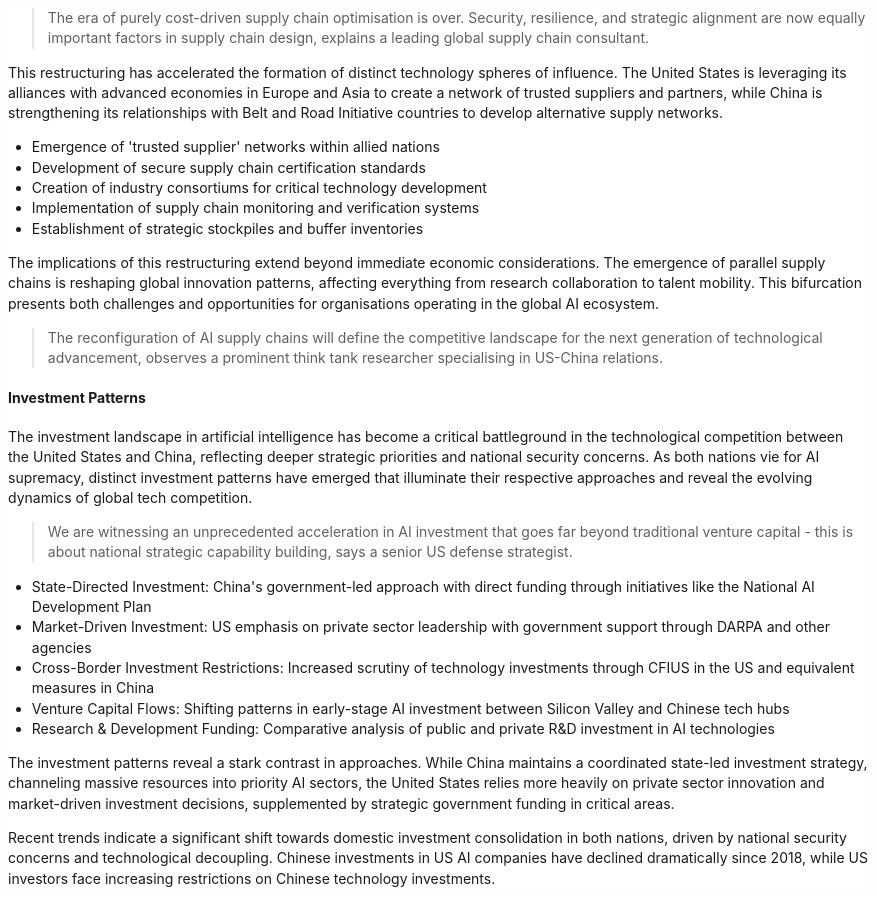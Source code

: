 > The era of purely cost-driven supply chain optimisation is over. Security, resilience, and strategic alignment are now equally important factors in supply chain design, explains a leading global supply chain consultant.

This restructuring has accelerated the formation of distinct technology spheres of influence. The United States is leveraging its alliances with advanced economies in Europe and Asia to create a network of trusted suppliers and partners, while China is strengthening its relationships with Belt and Road Initiative countries to develop alternative supply networks.

- Emergence of 'trusted supplier' networks within allied nations
- Development of secure supply chain certification standards
- Creation of industry consortiums for critical technology development
- Implementation of supply chain monitoring and verification systems
- Establishment of strategic stockpiles and buffer inventories

The implications of this restructuring extend beyond immediate economic considerations. The emergence of parallel supply chains is reshaping global innovation patterns, affecting everything from research collaboration to talent mobility. This bifurcation presents both challenges and opportunities for organisations operating in the global AI ecosystem.

> The reconfiguration of AI supply chains will define the competitive landscape for the next generation of technological advancement, observes a prominent think tank researcher specialising in US-China relations.



#### <a name="investment-patterns"></a>Investment Patterns

The investment landscape in artificial intelligence has become a critical battleground in the technological competition between the United States and China, reflecting deeper strategic priorities and national security concerns. As both nations vie for AI supremacy, distinct investment patterns have emerged that illuminate their respective approaches and reveal the evolving dynamics of global tech competition.

> We are witnessing an unprecedented acceleration in AI investment that goes far beyond traditional venture capital - this is about national strategic capability building, says a senior US defense strategist.

- State-Directed Investment: China's government-led approach with direct funding through initiatives like the National AI Development Plan
- Market-Driven Investment: US emphasis on private sector leadership with government support through DARPA and other agencies
- Cross-Border Investment Restrictions: Increased scrutiny of technology investments through CFIUS in the US and equivalent measures in China
- Venture Capital Flows: Shifting patterns in early-stage AI investment between Silicon Valley and Chinese tech hubs
- Research & Development Funding: Comparative analysis of public and private R&D investment in AI technologies

The investment patterns reveal a stark contrast in approaches. While China maintains a coordinated state-led investment strategy, channeling massive resources into priority AI sectors, the United States relies more heavily on private sector innovation and market-driven investment decisions, supplemented by strategic government funding in critical areas.

Recent trends indicate a significant shift towards domestic investment consolidation in both nations, driven by national security concerns and technological decoupling. Chinese investments in US AI companies have declined dramatically since 2018, while US investors face increasing restrictions on Chinese technology investments.
